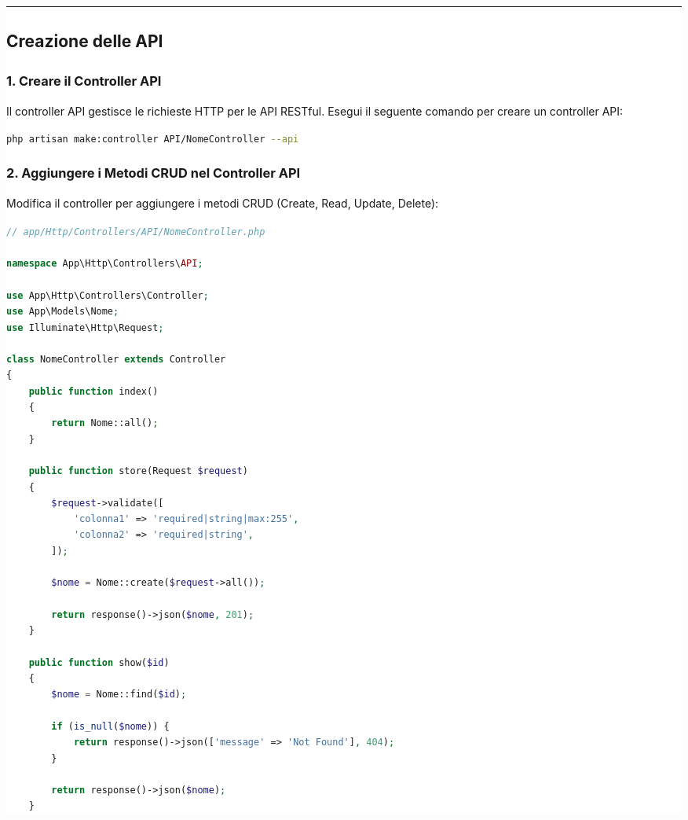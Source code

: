 

















___
## Creazione delle API

### 1. Creare il Controller API

Il controller API gestisce le richieste HTTP per le API RESTful. Esegui il seguente comando per creare un controller API:

```bash
php artisan make:controller API/NomeController --api
```
### 2. Aggiungere i Metodi CRUD nel Controller API

Modifica il controller per aggiungere i metodi CRUD (Create, Read, Update, Delete):

```php
// app/Http/Controllers/API/NomeController.php

namespace App\Http\Controllers\API;

use App\Http\Controllers\Controller;
use App\Models\Nome;
use Illuminate\Http\Request;

class NomeController extends Controller
{
    public function index()
    {
        return Nome::all();
    }

    public function store(Request $request)
    {
        $request->validate([
            'colonna1' => 'required|string|max:255',
            'colonna2' => 'required|string',
        ]);

        $nome = Nome::create($request->all());

        return response()->json($nome, 201);
    }

    public function show($id)
    {
        $nome = Nome::find($id);

        if (is_null($nome)) {
            return response()->json(['message' => 'Not Found'], 404);
        }

        return response()->json($nome);
    }

```